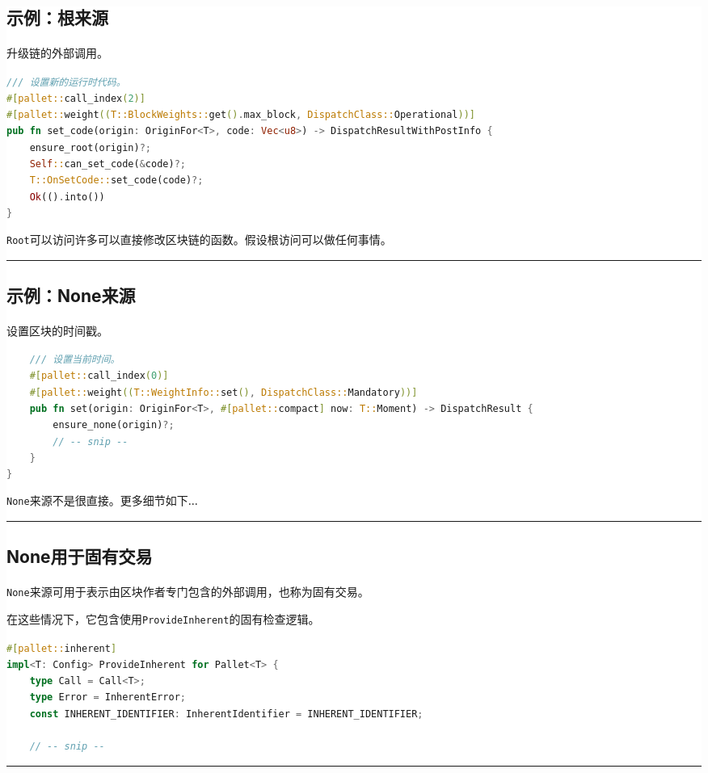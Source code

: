 ## 示例：根来源

升级链的外部调用。

```rust
/// 设置新的运行时代码。
#[pallet::call_index(2)]
#[pallet::weight((T::BlockWeights::get().max_block, DispatchClass::Operational))]
pub fn set_code(origin: OriginFor<T>, code: Vec<u8>) -> DispatchResultWithPostInfo {
    ensure_root(origin)?;
    Self::can_set_code(&code)?;
    T::OnSetCode::set_code(code)?;
    Ok(().into())
}
```

`Root`可以访问许多可以直接修改区块链的函数。假设根访问可以做任何事情。

---

## 示例：None来源

设置区块的时间戳。

```rust
    /// 设置当前时间。
    #[pallet::call_index(0)]
    #[pallet::weight((T::WeightInfo::set(), DispatchClass::Mandatory))]
    pub fn set(origin: OriginFor<T>, #[pallet::compact] now: T::Moment) -> DispatchResult {
        ensure_none(origin)?;
        // -- snip --
    }
}
```

`None`来源不是很直接。更多细节如下...

---

## None用于固有交易

`None`来源可用于表示由区块作者专门包含的外部调用，也称为固有交易。

在这些情况下，它包含使用`ProvideInherent`的固有检查逻辑。

```rust
#[pallet::inherent]
impl<T: Config> ProvideInherent for Pallet<T> {
    type Call = Call<T>;
    type Error = InherentError;
    const INHERENT_IDENTIFIER: InherentIdentifier = INHERENT_IDENTIFIER;

    // -- snip --
```

---